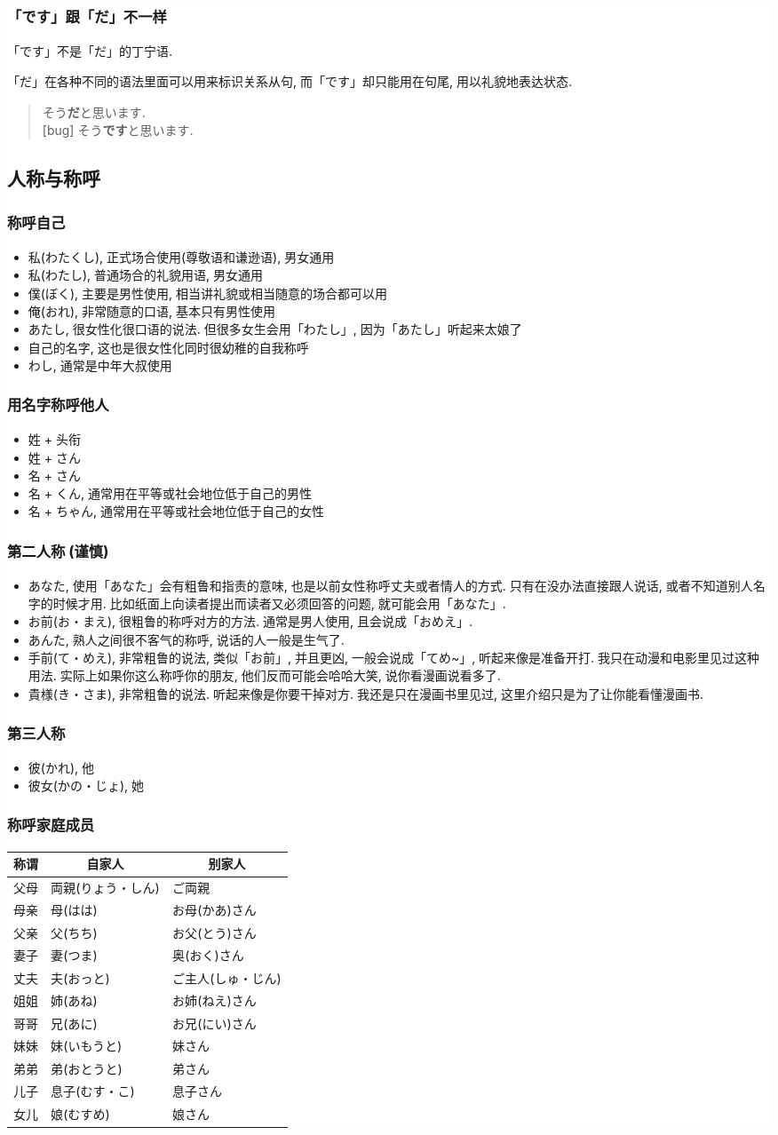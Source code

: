 ### 「です」跟「だ」不一样

「です」不是「だ」的丁宁语.

「だ」在各种不同的语法里面可以用来标识关系从句, 而「です」却只能用在句尾, 用以礼貌地表达状态.

> そう**だ**と思います.<br>
> [bug] そう**です**と思います.





## 人称与称呼

### 称呼自己

- 私(わたくし), 正式场合使用(尊敬语和谦逊语), 男女通用
- 私(わたし), 普通场合的礼貌用语, 男女通用
- 僕(ぼく), 主要是男性使用, 相当讲礼貌或相当随意的场合都可以用
- 俺(おれ), 非常随意的口语, 基本只有男性使用
- あたし, 很女性化很口语的说法. 但很多女生会用「わたし」, 因为「あたし」听起来太娘了
- 自己的名字, 这也是很女性化同时很幼稚的自我称呼
- わし, 通常是中年大叔使用

### 用名字称呼他人

- 姓 + 头衔
- 姓 + さん
- 名 + さん
- 名 + くん, 通常用在平等或社会地位低于自己的男性
- 名 + ちゃん, 通常用在平等或社会地位低于自己的女性

### 第二人称 (谨慎)

- あなた, 使用「あなた」会有粗鲁和指责的意味, 也是以前女性称呼丈夫或者情人的方式. 只有在没办法直接跟人说话, 或者不知道别人名字的时候才用. 比如纸面上向读者提出而读者又必须回答的问题, 就可能会用「あなた」.
- お前(お・まえ), 很粗鲁的称呼对方的方法. 通常是男人使用, 且会说成「おめえ」.
- あんた, 熟人之间很不客气的称呼, 说话的人一般是生气了.
- 手前(て・めえ), 非常粗鲁的说法, 类似「お前」, 并且更凶, 一般会说成「てめ~」, 听起来像是准备开打. 我只在动漫和电影里见过这种用法. 实际上如果你这么称呼你的朋友, 他们反而可能会哈哈大笑, 说你看漫画说看多了.
- 貴様(き・さま), 非常粗鲁的说法. 听起来像是你要干掉对方. 我还是只在漫画书里见过, 这里介绍只是为了让你能看懂漫画书.

### 第三人称

- 彼(かれ), 他
- 彼女(かの・じょ), 她

### 称呼家庭成员

称谓 | 自家人 | 别家人
--- | --- | ---
父母 | 両親(りょう・しん) | ご両親
母亲 | 母(はは) | お母(かあ)さん
父亲 | 父(ちち) | お父(とう)さん
妻子 | 妻(つま) | 奥(おく)さん
丈夫 | 夫(おっと) | ご主人(しゅ・じん)
姐姐 | 姉(あね) | お姉(ねえ)さん
哥哥 | 兄(あに) | お兄(にい)さん
妹妹 | 妹(いもうと) | 妹さん
弟弟 | 弟(おとうと) | 弟さん
儿子 | 息子(むす・こ) | 息子さん
女儿 | 娘(むすめ) | 娘さん
